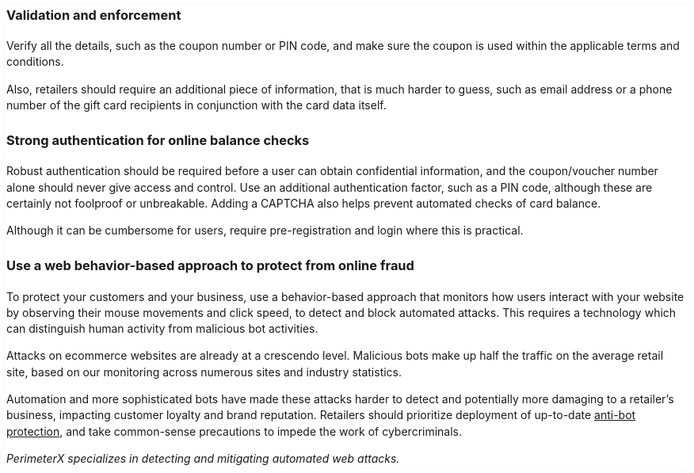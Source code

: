 ### Validation and enforcement

Verify all the details, such as the coupon number or PIN code, and make sure the coupon is used within the applicable terms and conditions.

Also, retailers should require an additional piece of information, that is much harder to guess, such as email address or a phone number of the gift card recipients in conjunction with the card data itself.

### Strong authentication for online balance checks

Robust authentication should be required before a user can obtain confidential information, and the coupon/voucher number alone should never give access and control. Use an additional authentication factor, such as a PIN code, although these are certainly not foolproof or unbreakable. Adding a CAPTCHA also helps prevent automated checks of card balance.

Although it can be cumbersome for users, require pre-registration and login where this is practical.

### Use a web behavior-based approach to protect from online fraud

To protect your customers and your business, use a behavior-based approach that monitors how users interact with your website by observing their mouse movements and click speed, to detect and block automated attacks. This requires a technology which can distinguish human activity from malicious bot activities.

Attacks on ecommerce websites are already at a crescendo level. Malicious bots make up half the traffic on the average retail site, based on our monitoring across numerous sites and industry statistics.

Automation and more sophisticated bots have made these attacks harder to detect and potentially more damaging to a retailer’s business, impacting customer loyalty and brand reputation. Retailers should prioritize deployment of up-to-date [anti-bot protection](/products/bot-defender/bot-defender-web/), and take common-sense precautions to impede the work of cybercriminals.

_PerimeterX specializes in detecting and mitigating automated web attacks._
